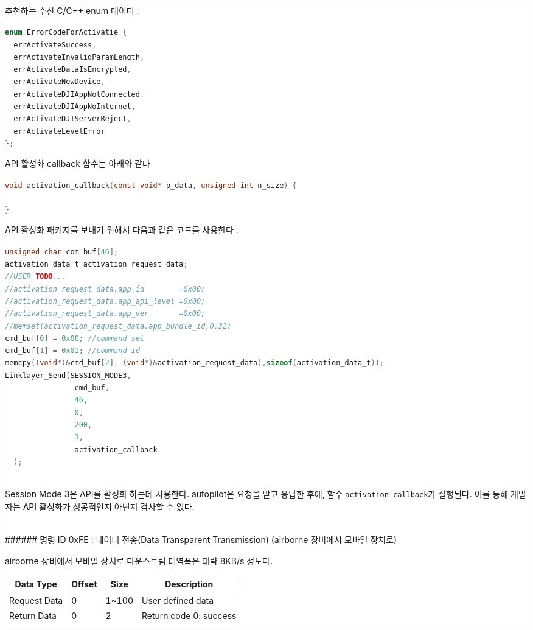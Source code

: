 추천하는 수신 C/C++ enum 데이터 :

```c
enum ErrorCodeForActivatie {
  errActivateSuccess,
  errActivateInvalidParamLength,
  errActivateDataIsEncrypted,
  errActivateNewDevice,
  errActivateDJIAppNotConnected.
  errActivateDJIAppNoInternet,
  errActivateDJIServerReject,
  errActivateLevelError
};
```

API 활성화 callback 함수는 아래와 같다 
```c
void activation_callback(const void* p_data, unsigned int n_size) {

}
```

API 활성화 패키지를 보내기 위해서 다음과 같은 코드를 사용한다 :
```c
unsigned char com_buf[46];
activation_data_t activation_request_data;
//USER TODO...
//activation_request_data.app_id        =0x00;
//activation_request_data.app_api_level =0x00;
//activation_request_data.app_ver       =0x00;
//memset(activation_request_data.app_bundle_id,0,32)
cmd_buf[0] = 0x00; //command set
cmd_buf[1] = 0x01; //command id
memcpy((void*)&cmd_buf[2], (void*)&activation_request_data),sizeof(activation_data_t));
Linklayer_Send(SESSION_MODE3,
                cmd_buf,
                46,
                0,
                200,
                3,
                activation_callback
  );
  
```

Session Mode 3은 API를 활성화 하는데 사용한다. autopilot은 요청을 받고 응답한 후에, 함수 `activation_callback`가 실행된다. 이를 통해 개발자는 API 활성화가 성공적인지 아닌지 검사할 수 있다.

<br>
###### 명령 ID 0xFE : 데이터 전송(Data Transparent Transmission) (airborne 장비에서 모바일 장치로)

airborne 장비에서 모바일 장치로 다운스트림 대역폭은 대략 8KB/s 정도다.

|Data Type|Offset|Size|Description|
|---------|------|----|-----------|
|Request Data|0|1~100|User defined data|
|Return Data|0|2|Return code 0: success|

